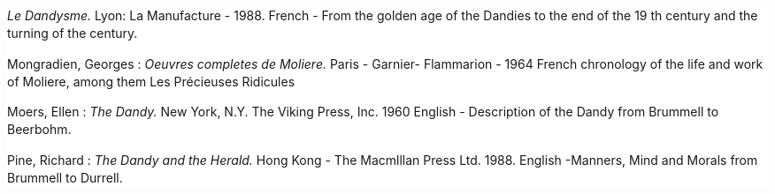 <i>
Le Dandysme.
</i>
Lyon: La Manufacture - 1988.  French - From the golden age of the Dandies to the end of the 19 th century and the turning of the century.
</p>
<p>
Mongradien, Georges :
<i>
Oeuvres completes de Moliere.
</i>
Paris - Garnier- Flammarion - 1964   French chronology of the life and work of Moliere, among them Les Précieuses Ridicules
</p>
<p>
Moers, Ellen :
<i>
The Dandy.
</i>
New York, N.Y. The Viking Press, Inc. 1960 English - Description of the Dandy from Brummell to Beerbohm.
</p>
<p>
Pine, Richard :
<i>
The Dandy and the Herald.
</i>
Hong Kong - The Macmlllan Press Ltd. 1988.  English -Manners, Mind and Morals from Brummell to Durrell.
</p>
</font>
</body>
